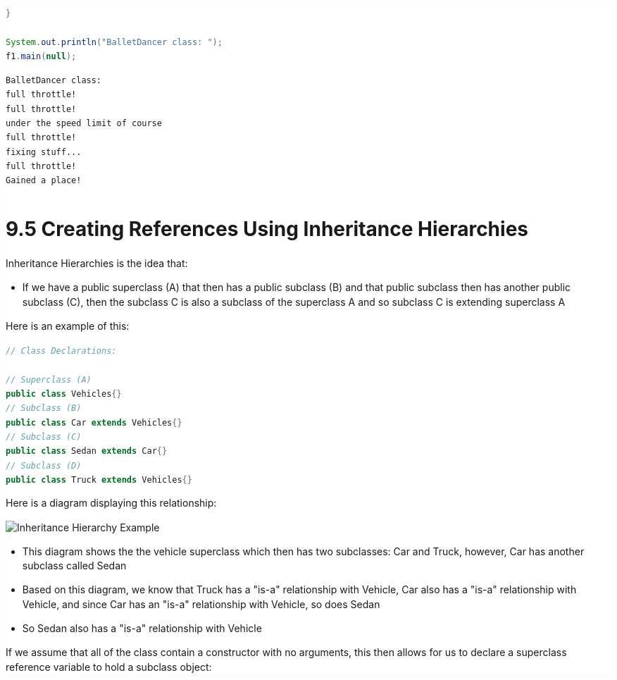```Java
}

System.out.println("BalletDancer class: ");
f1.main(null);
```

    BalletDancer class: 
    full throttle!
    full throttle!
    under the speed limit of course
    full throttle!
    fixing stuff...
    full throttle!
    Gained a place!


# 9.5 Creating References Using Inheritance Hierarchies

Inheritance Hierarchies is the idea that:

- If we have a public superclass (A) that then has a public subclass (B) and that public subclass then has another public subclass (C), then the subclass C is also a subclass of the superclass A and so subclass C is extending superclass A

Here is an example of this:


```Java
// Class Declarations:

// Superclass (A)
public class Vehicles{}
// Subclass (B)
public class Car extends Vehicles{}
// Subclass (C)
public class Sedan extends Car{}
// Subclass (D)
public class Truck extends Vehicles{}
```

Here is a diagram displaying this relationship:

![Inheritance Hierarchy Example](https://raw.githubusercontent.com/JishnuS420/BlogCSA/main/images/inheritance-hierarchy-example.png)

- This diagram shows the the vehicle superclass which then has two subclasses: Car and Truck, however, Car has another subclass called Sedan

- Based on this diagram, we know that Truck has a "is-a" relationship with Vehicle, Car also has a "is-a" relationship with Vehicle, and since Car has an "is-a" relationship with Vehicle, so does Sedan

- So Sedan also has a "is-a" relationship with Vehicle

If we assume that all of the class contain a constructor with no arguments, this then allows for us to declare a superclass reference variable to hold a subclass object:
